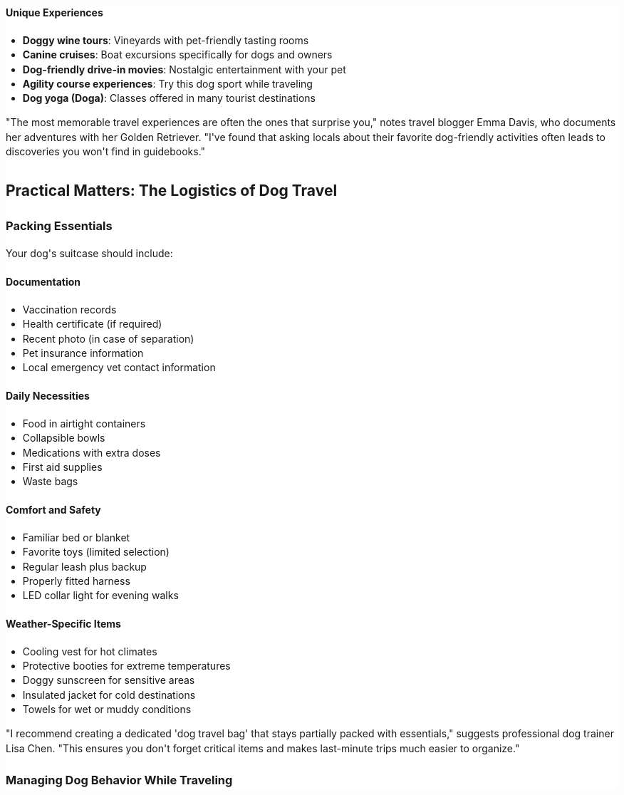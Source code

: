 #### Unique Experiences
- **Doggy wine tours**: Vineyards with pet-friendly tasting rooms
- **Canine cruises**: Boat excursions specifically for dogs and owners
- **Dog-friendly drive-in movies**: Nostalgic entertainment with your pet
- **Agility course experiences**: Try this dog sport while traveling
- **Dog yoga (Doga)**: Classes offered in many tourist destinations

"The most memorable travel experiences are often the ones that surprise you," notes travel blogger Emma Davis, who documents her adventures with her Golden Retriever. "I've found that asking locals about their favorite dog-friendly activities often leads to discoveries you won't find in guidebooks."

## Practical Matters: The Logistics of Dog Travel

### Packing Essentials

Your dog's suitcase should include:

#### Documentation
- Vaccination records
- Health certificate (if required)
- Recent photo (in case of separation)
- Pet insurance information
- Local emergency vet contact information

#### Daily Necessities
- Food in airtight containers
- Collapsible bowls
- Medications with extra doses
- First aid supplies
- Waste bags

#### Comfort and Safety
- Familiar bed or blanket
- Favorite toys (limited selection)
- Regular leash plus backup
- Properly fitted harness
- LED collar light for evening walks

#### Weather-Specific Items
- Cooling vest for hot climates
- Protective booties for extreme temperatures
- Doggy sunscreen for sensitive areas
- Insulated jacket for cold destinations
- Towels for wet or muddy conditions

"I recommend creating a dedicated 'dog travel bag' that stays partially packed with essentials," suggests professional dog trainer Lisa Chen. "This ensures you don't forget critical items and makes last-minute trips much easier to organize."

### Managing Dog Behavior While Traveling
